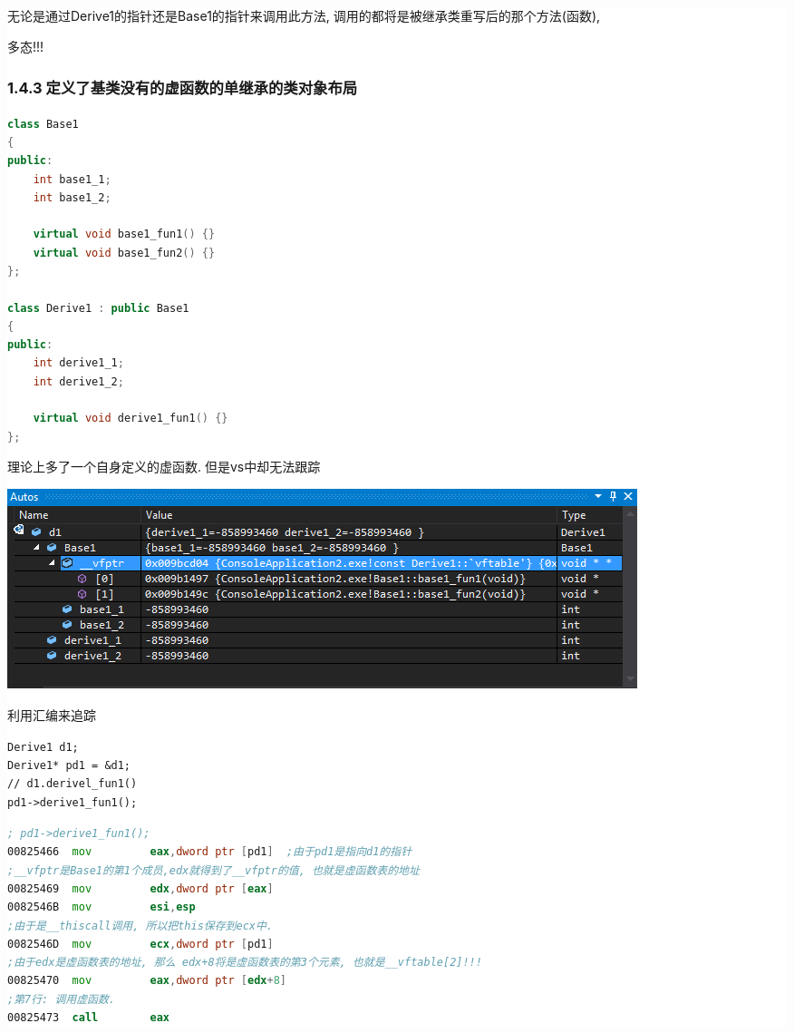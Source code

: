 无论是通过Derive1的指针还是Base1的指针来调用此方法, 调用的都将是被继承类重写后的那个方法(函数), 

多态!!!

### 1.4.3 定义了基类没有的虚函数的单继承的类对象布局 

```cpp
class Base1
{
public:
    int base1_1;
    int base1_2;

    virtual void base1_fun1() {}
    virtual void base1_fun2() {}
};

class Derive1 : public Base1
{
public:
    int derive1_1;
    int derive1_2;

    virtual void derive1_fun1() {}
}; 
```

理论上多了一个自身定义的虚函数. 但是vs中却无法跟踪

![img](../img/CPP基础知识/7-1.png)

利用汇编来追踪

```
Derive1 d1;
Derive1* pd1 = &d1;
// d1.derivel_fun1()
pd1->derive1_fun1();
```

```asm
; pd1->derive1_fun1();
00825466  mov         eax,dword ptr [pd1]  ;由于pd1是指向d1的指针
;__vfptr是Base1的第1个成员,edx就得到了__vfptr的值, 也就是虚函数表的地址
00825469  mov         edx,dword ptr [eax]  
0082546B  mov         esi,esp  
;由于是__thiscall调用, 所以把this保存到ecx中.
0082546D  mov         ecx,dword ptr [pd1]  
;由于edx是虚函数表的地址, 那么 edx+8将是虚函数表的第3个元素, 也就是__vftable[2]!!!
00825470  mov         eax,dword ptr [edx+8]  
;第7行: 调用虚函数.
00825473  call        eax
```
